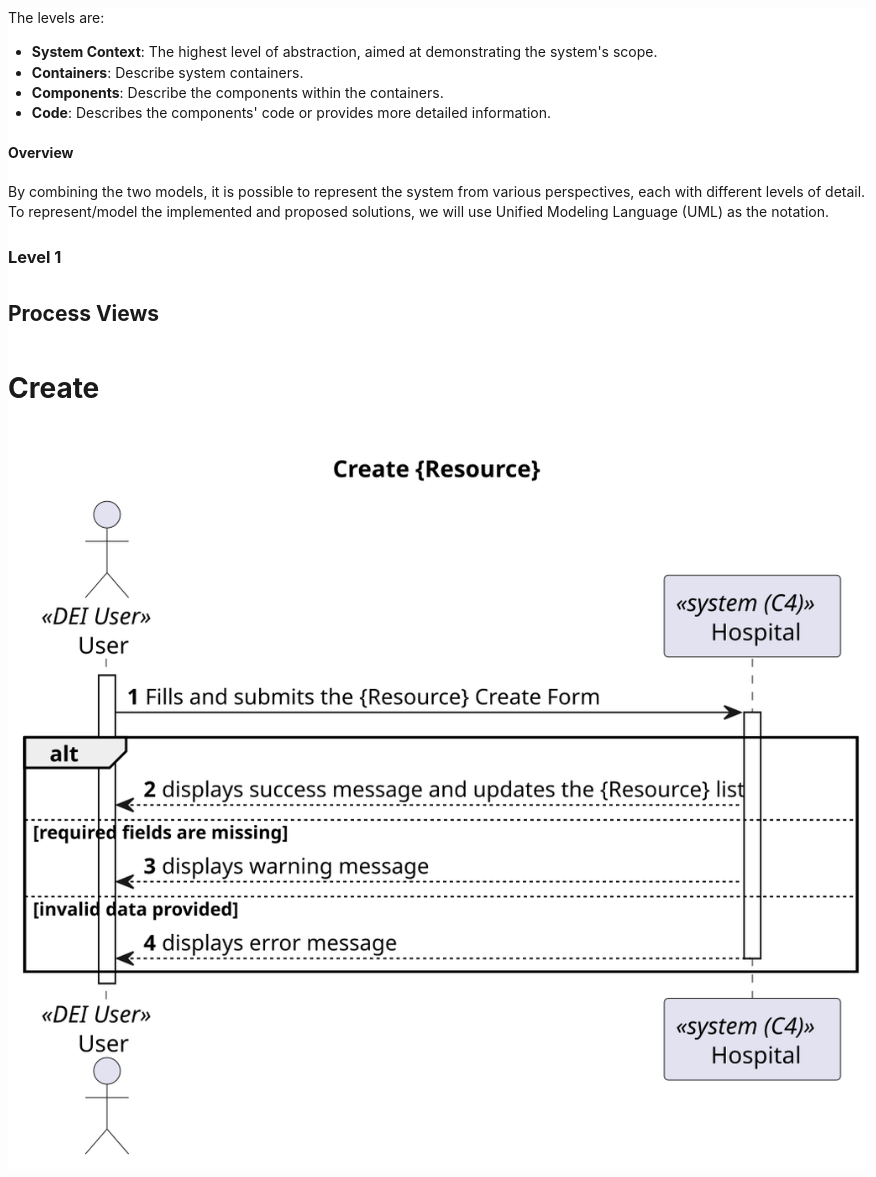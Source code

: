The levels are:
- **System Context**: The highest level of abstraction, aimed at demonstrating the system's scope.
- **Containers**: Describe system containers.
- **Components**: Describe the components within the containers.
- **Code**: Describes the components' code or provides more detailed information.

#### **Overview**

By combining the two models, it is possible to represent the system from various perspectives, each with different levels of detail. To represent/model the implemented and proposed solutions, we will use Unified Modeling Language (UML) as the notation.



### **Level 1**


## **Process Views**

# **Create**
![Create Process View](Level1/ProcessViews/Create/Generic_Create.svg)

